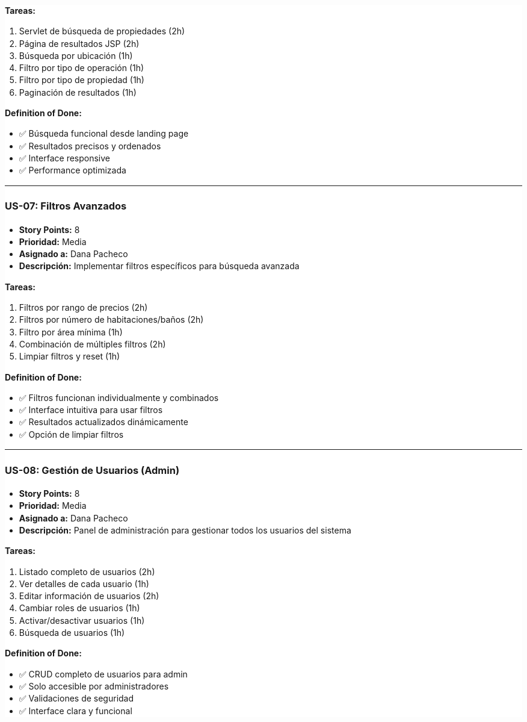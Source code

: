 **Tareas:**
1. Servlet de búsqueda de propiedades (2h)
2. Página de resultados JSP (2h)
3. Búsqueda por ubicación (1h)
4. Filtro por tipo de operación (1h)
5. Filtro por tipo de propiedad (1h)
6. Paginación de resultados (1h)

**Definition of Done:**
- ✅ Búsqueda funcional desde landing page
- ✅ Resultados precisos y ordenados
- ✅ Interface responsive
- ✅ Performance optimizada

---

### US-07: Filtros Avanzados
- **Story Points:** 8
- **Prioridad:** Media
- **Asignado a:** Dana Pacheco
- **Descripción:** Implementar filtros específicos para búsqueda avanzada

**Tareas:**
1. Filtros por rango de precios (2h)
2. Filtros por número de habitaciones/baños (2h)
3. Filtro por área mínima (1h)
4. Combinación de múltiples filtros (2h)
5. Limpiar filtros y reset (1h)

**Definition of Done:**
- ✅ Filtros funcionan individualmente y combinados
- ✅ Interface intuitiva para usar filtros
- ✅ Resultados actualizados dinámicamente
- ✅ Opción de limpiar filtros

---

### US-08: Gestión de Usuarios (Admin)
- **Story Points:** 8
- **Prioridad:** Media
- **Asignado a:** Dana Pacheco
- **Descripción:** Panel de administración para gestionar todos los usuarios del sistema

**Tareas:**
1. Listado completo de usuarios (2h)
2. Ver detalles de cada usuario (1h)
3. Editar información de usuarios (2h)
4. Cambiar roles de usuarios (1h)
5. Activar/desactivar usuarios (1h)
6. Búsqueda de usuarios (1h)

**Definition of Done:**
- ✅ CRUD completo de usuarios para admin
- ✅ Solo accesible por administradores
- ✅ Validaciones de seguridad
- ✅ Interface clara y funcional
